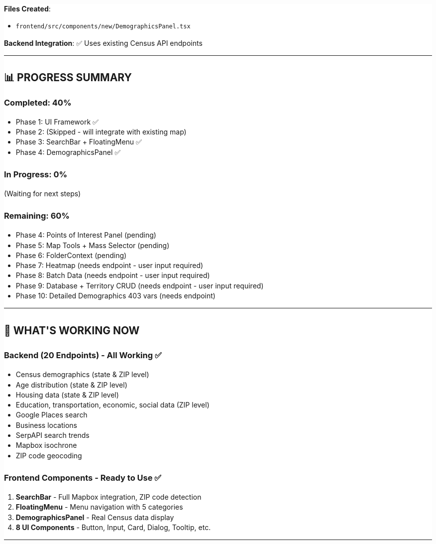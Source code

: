**Files Created**:
- `frontend/src/components/new/DemographicsPanel.tsx`

**Backend Integration**: ✅ Uses existing Census API endpoints

---

## 📊 **PROGRESS SUMMARY**

### **Completed**: 40%
- Phase 1: UI Framework ✅
- Phase 2: (Skipped - will integrate with existing map)
- Phase 3: SearchBar + FloatingMenu ✅
- Phase 4: DemographicsPanel ✅

### **In Progress**: 0%
(Waiting for next steps)

### **Remaining**: 60%
- Phase 4: Points of Interest Panel (pending)
- Phase 5: Map Tools + Mass Selector (pending)
- Phase 6: FolderContext (pending)
- Phase 7: Heatmap (needs endpoint - user input required)
- Phase 8: Batch Data (needs endpoint - user input required)
- Phase 9: Database + Territory CRUD (needs endpoint - user input required)
- Phase 10: Detailed Demographics 403 vars (needs endpoint)

---

## 🎯 **WHAT'S WORKING NOW**

### **Backend (20 Endpoints) - All Working** ✅
- Census demographics (state & ZIP level)
- Age distribution (state & ZIP level)
- Housing data (state & ZIP level)
- Education, transportation, economic, social data (ZIP level)
- Google Places search
- Business locations
- SerpAPI search trends
- Mapbox isochrone
- ZIP code geocoding

### **Frontend Components - Ready to Use** ✅
1. **SearchBar** - Full Mapbox integration, ZIP code detection
2. **FloatingMenu** - Menu navigation with 5 categories
3. **DemographicsPanel** - Real Census data display
4. **8 UI Components** - Button, Input, Card, Dialog, Tooltip, etc.

---
